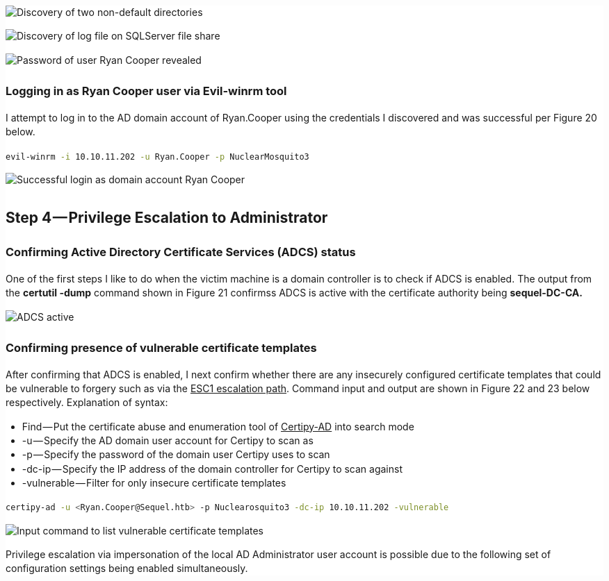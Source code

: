 ![Discovery of two non-default directories](/Pen-testing-blog/assets/images/TwoNondefaultDirectoriesSvcSql_Escape.png "Figure 17 - Discovery of two non-default file shares")

![Discovery of log file on SQLServer file share](/Pen-testing-blog/assets/images/ErrorLogDiscoverySvcSql_Escape.png "Figure 18 - Discovery of error logs on SQLServer file share")

![Password of user Ryan Cooper revealed](/Pen-testing-blog/assets/images/RyanCooperPasswordRevealed_Escape.png "Figure 19 - Password of domain account Ryan Cooper revealed in error log")

### Logging in as Ryan Cooper user via Evil-winrm tool

I attempt to log in to the AD domain account of Ryan.Cooper using the credentials I discovered and was successful per Figure 20 below.

```bash
evil-winrm -i 10.10.11.202 -u Ryan.Cooper -p NuclearMosquito3
```

![Successful login as domain account Ryan Cooper](/Pen-testing-blog/assets/images/SuccessfulLoginRyanCooper_Escape.png "Figure 20 - Successfully logged in as domain account Ryan Cooper")

## Step 4 — Privilege Escalation to Administrator

### Confirming Active Directory Certificate Services (ADCS) status

One of the first steps I like to do when the victim machine is a domain controller is to check if ADCS is enabled. The output from the **certutil -dump** command shown in Figure 21 confirmss ADCS is active with the certificate authority being **sequel-DC-CA.**

![ADCS active](/Pen-testing-blog/assets/images/ADCSActive_Escape.png "Figure 21 - ADCS active with CA seqel-DC-CA")

### Confirming presence of vulnerable certificate templates

After confirming that ADCS is enabled, I next confirm whether there are any insecurely configured certificate templates that could be vulnerable to forgery such as via the [ESC1 escalation path](https://book.hacktricks.xyz/windows-hardening/active-directory-methodology/ad-certificates/domain-escalation). Command input and output are shown in Figure 22 and 23 below respectively. Explanation of syntax:

* Find — Put the certificate abuse and enumeration tool of [Certipy-AD](https://www.bing.com/ck/a?!&&p=510c6f89c69f440aJmltdHM9MTcyMTAwMTYwMCZpZ3VpZD0yMjBkZWIwZi05MThhLTY5NjMtMzFhMS1mZjZlOTA3NDY4MjcmaW5zaWQ9NTIyMw&ptn=3&ver=2&hsh=3&fclid=220deb0f-918a-6963-31a1-ff6e90746827&psq=Certipy+AD&u=a1aHR0cHM6Ly93d3cua2FsaS5vcmcvdG9vbHMvY2VydGlweS1hZC8&ntb=1) into search mode
* -u — Specify the AD domain user account for Certipy to scan as
* -p — Specify the password of the domain user Certipy uses to scan
* -dc-ip — Specify the IP address of the domain controller for Certipy to scan against
* -vulnerable — Filter for only insecure certificate templates

```bash
certipy-ad -u <Ryan.Cooper@Sequel.htb> -p Nuclearosquito3 -dc-ip 10.10.11.202 -vulnerable
```

![Input command to list vulnerable certificate templates](/Pen-testing-blog/assets/images/CommandFindVulnerableCertificateTemplates_Escape.png "Figure 22 - Command to list vulnerable certificate templates")

Privilege escalation via impersonation of the local AD Administrator user account is possible due to the following set of configuration settings being enabled simultaneously.
